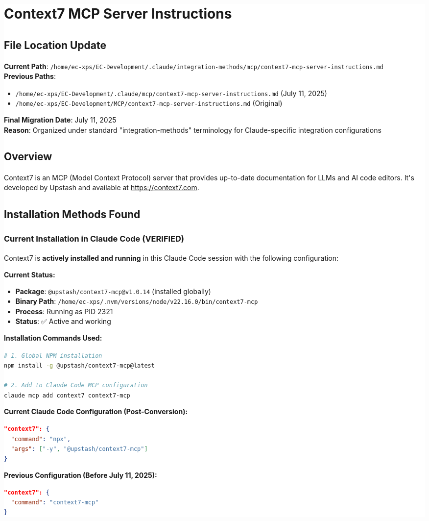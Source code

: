 # Context7 MCP Server Instructions

## File Location Update
**Current Path**: `/home/ec-xps/EC-Development/.claude/integration-methods/mcp/context7-mcp-server-instructions.md`  
**Previous Paths**: 
- `/home/ec-xps/EC-Development/.claude/mcp/context7-mcp-server-instructions.md` (July 11, 2025)
- `/home/ec-xps/EC-Development/MCP/context7-mcp-server-instructions.md` (Original)

**Final Migration Date**: July 11, 2025  
**Reason**: Organized under standard "integration-methods" terminology for Claude-specific integration configurations

## Overview
Context7 is an MCP (Model Context Protocol) server that provides up-to-date documentation for LLMs and AI code editors. It's developed by Upstash and available at https://context7.com.

## Installation Methods Found

### Current Installation in Claude Code (VERIFIED)
Context7 is **actively installed and running** in this Claude Code session with the following configuration:

**Current Status:**
- **Package**: `@upstash/context7-mcp@v1.0.14` (installed globally)
- **Binary Path**: `/home/ec-xps/.nvm/versions/node/v22.16.0/bin/context7-mcp`
- **Process**: Running as PID 2321
- **Status**: ✅ Active and working

**Installation Commands Used:**
```bash
# 1. Global NPM installation
npm install -g @upstash/context7-mcp@latest

# 2. Add to Claude Code MCP configuration
claude mcp add context7 context7-mcp
```

**Current Claude Code Configuration (Post-Conversion):**
```json
"context7": {
  "command": "npx",
  "args": ["-y", "@upstash/context7-mcp"]
}
```

**Previous Configuration (Before July 11, 2025):**
```json
"context7": {
  "command": "context7-mcp"
}
```

